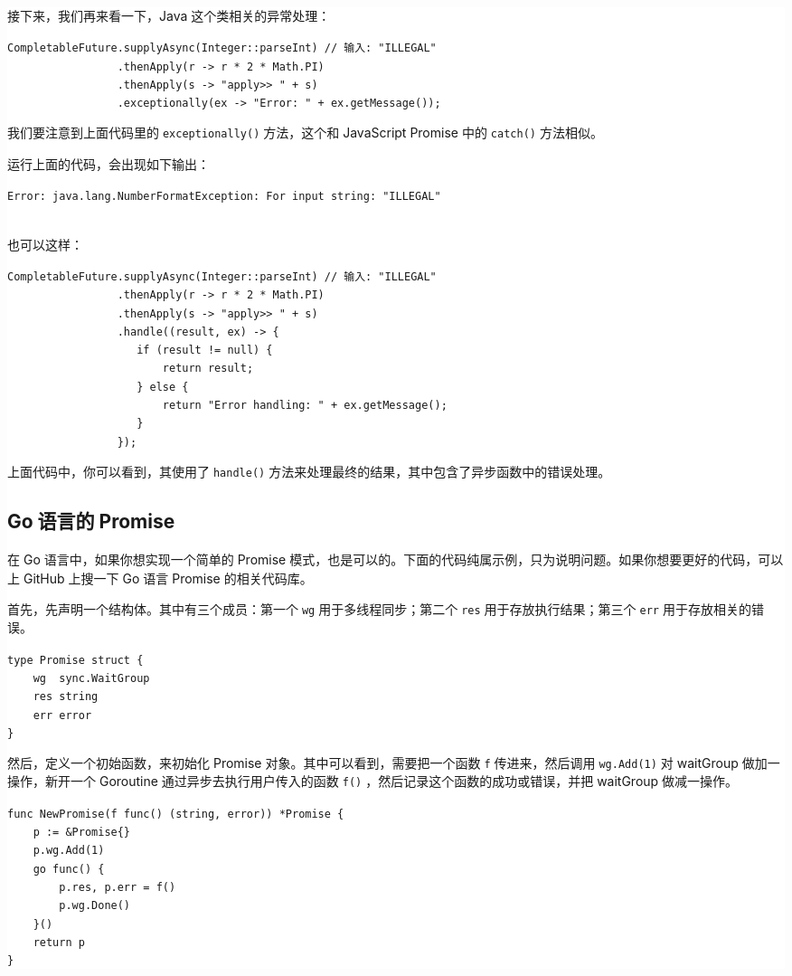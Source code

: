 </code></pre>

<p>接下来，我们再来看一下，Java 这个类相关的异常处理：</p>

<pre><code class="language-Java">CompletableFuture.supplyAsync(Integer::parseInt) // 输入: &quot;ILLEGAL&quot;
			     .thenApply(r -&gt; r * 2 * Math.PI)
			     .thenApply(s -&gt; &quot;apply&gt;&gt; &quot; + s)
			     .exceptionally(ex -&gt; &quot;Error: &quot; + ex.getMessage());
</code></pre>

<p>我们要注意到上面代码里的 <code>exceptionally()</code> 方法，这个和 JavaScript Promise 中的 <code>catch()</code> 方法相似。</p>

<p>运行上面的代码，会出现如下输出：</p>

<pre><code class="language-Java">Error: java.lang.NumberFormatException: For input string: &quot;ILLEGAL&quot;

</code></pre>

<p>也可以这样：</p>

<pre><code class="language-Java">CompletableFuture.supplyAsync(Integer::parseInt) // 输入: &quot;ILLEGAL&quot;
				 .thenApply(r -&gt; r * 2 * Math.PI)
				 .thenApply(s -&gt; &quot;apply&gt;&gt; &quot; + s)
				 .handle((result, ex) -&gt; {
				 	if (result != null) {
				 		return result;
				 	} else {
				 		return &quot;Error handling: &quot; + ex.getMessage();
				 	}
				 });
</code></pre>

<p>上面代码中，你可以看到，其使用了 <code>handle()</code> 方法来处理最终的结果，其中包含了异步函数中的错误处理。</p>

<h2 id="go-语言的-promise">Go 语言的 Promise</h2>

<p>在 Go 语言中，如果你想实现一个简单的 Promise 模式，也是可以的。下面的代码纯属示例，只为说明问题。如果你想要更好的代码，可以上 GitHub 上搜一下 Go 语言 Promise 的相关代码库。</p>

<p>首先，先声明一个结构体。其中有三个成员：第一个 <code>wg</code> 用于多线程同步；第二个 <code>res</code> 用于存放执行结果；第三个 <code>err</code> 用于存放相关的错误。</p>

<pre><code class="language-Go">type Promise struct {
	wg  sync.WaitGroup
	res string
	err error
}
</code></pre>

<p>然后，定义一个初始函数，来初始化 Promise 对象。其中可以看到，需要把一个函数 <code>f</code> 传进来，然后调用 <code>wg.Add(1)</code> 对 waitGroup 做加一操作，新开一个 Goroutine 通过异步去执行用户传入的函数 <code>f()</code> ，然后记录这个函数的成功或错误，并把 waitGroup 做减一操作。</p>

<pre><code class="language-Go">func NewPromise(f func() (string, error)) *Promise {
	p := &amp;Promise{}
	p.wg.Add(1)
	go func() {
		p.res, p.err = f()
		p.wg.Done()
	}()
	return p
}
</code></pre>
